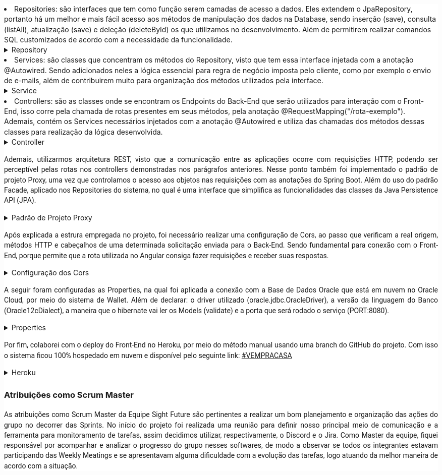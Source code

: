   <li> Repositories: são interfaces que tem como função serem camadas de acesso a dados. Eles extendem o JpaRepository, portanto há um melhor e mais fácil acesso aos métodos de manipulação dos dados na Database, sendo inserção (save), consulta (listAll), atualização (save) e deleção (deleteById) os que utilizamos no desenvolvimento. Além de permitirem realizar comandos SQL customizados de acordo com a necessidade da funcionalidade.
  <details><summary>Repository</summary></details>
  </li>
    
  <li> Services: são classes que concentram os métodos do Repository, visto que tem essa interface injetada com a anotação @Autowired. Sendo adicionados neles a lógica essencial para regra de negócio imposta pelo cliente, como por exemplo o envio de e-mails, além de contribuirem muito para organização dos métodos utilizados pela interface.
  <details><summary>Service</summary></details>
  </li>
    
  <li> Controllers: são as classes onde se encontram os Endpoints do Back-End que serão utilizados para interação com o Front-End, isso corre pela chamada de rotas presentes em seus métodos, pela anotação @RequestMapping("/rota-exemplo"). Ademais, contém os Services necessários injetados com a anotação @Autowired e utiliza das chamadas dos métodos dessas classes para realização da lógica desenvolvida.
  <details><summary>Controller</summary></details>
  </li>
  </ul>
  
  <p align="justify" style="font-family:roboto;"> Ademais, utilizarmos arquitetura REST, visto que a comunicação entre as aplicações ocorre com requisições HTTP, podendo ser perceptível pelas rotas nos controllers demonstradas nos parágrafos anteriores. Nesse ponto também foi implementado o padrão de projeto Proxy, uma vez que controlamos o acesso aos objetos nas requisições com as anotações do Spring Boot. Além do uso do padrão Facade, aplicado nos Repositories do sistema, no qual é uma interface que simplifica as funcionalidades das classes da Java Persistence API (JPA).</p>
  <details><summary>Padrão de Projeto Proxy</summary></details>
  
   <p align="justify" style="font-family:roboto;"> Após explicada a estrura empregada no projeto, foi necessário realizar uma configuração de Cors, ao passo que verificam a real origem, métodos HTTP e cabeçalhos de uma determinada solicitação enviada para o Back-End. Sendo fundamental para conexão com o Front-End, porque permite que a rota utilizada no Angular consiga fazer requisições e receber suas respostas.</p>
  <details><summary>Configuração dos Cors</summary></details>
  
  <p align="justify" style="font-family:roboto;"> A seguir foram configuradas as Properties, na qual foi aplicada a conexão com a Base de Dados Oracle que está em
  nuvem no Oracle Cloud, por meio do sistema de Wallet. Além de declarar: o driver utilizado (oracle.jdbc.OracleDriver), a versão da linguagem do Banco (Oracle12cDialect), a maneira que o hibernate vai ler os Models (validate) e a porta que será rodado o serviço (PORT:8080).</p>
  <details><summary>Properties</summary></details>
  
  <p align="justify" style="font-family:roboto;"> Por fim, colaborei com o deploy do Front-End no Heroku, por meio do método manual usando uma branch do GitHub do projeto. Com isso o sistema ficou 100% hospedado em nuvem e disponível pelo seguinte link: <a href="http://vempracasa.herokuapp.com/">#VEMPRACASA</a></p>
  <details><summary>Heroku</summary></details>
  
  <h3> Atribuições como Scrum Master</h3>
  <p align="justify" style="font-family:roboto;"> As atribuições como Scrum Master da Equipe Sight Future são pertinentes a realizar um bom planejamento e organização das ações do grupo no decorrer das Sprints. No início do projeto foi realizada uma reunião para definir nosso principal meio de comunicação e a ferramenta para monitoramento de tarefas, assim decidimos utilizar, respectivamente, o Discord e o Jira. Como Master da equipe, fiquei responsável por acompanhar e analizar o progresso do grupo nesses softwares, de modo a observar se todos os integrantes estavam participando das Weekly Meatings e se apresentavam alguma dificuldade com a evolução das tarefas, logo atuando da melhor maneira de acordo com a situação.</p>